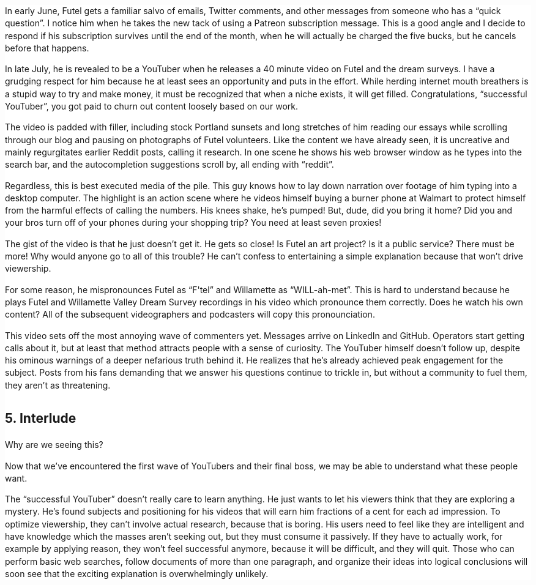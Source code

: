 In early June, Futel gets a familiar salvo of emails, Twitter comments, and other messages from someone who has a “quick question”. I notice him when he takes the new tack of using a Patreon subscription message. This is a good angle and I decide to respond if his subscription survives until the end of the month, when he will actually be charged the five bucks, but he cancels before that happens.

In late July, he is revealed to be a YouTuber when he releases a 40 minute video on Futel and the dream surveys. I have a grudging respect for him because he at least sees an opportunity and puts in the effort. While herding internet mouth breathers is a stupid way to try and make money, it must be recognized that when a niche exists, it will get filled. Congratulations, “successful YouTuber”, you got paid to churn out content loosely based on our work.

The video is padded with filler, including stock Portland sunsets and long stretches of him reading our essays while scrolling through our blog and pausing on photographs of Futel volunteers. Like the content we have already seen, it is uncreative and mainly regurgitates earlier Reddit posts, calling it research. In one scene he shows his web browser window as he types into the search bar, and the autocompletion suggestions scroll by, all ending with “reddit”.

Regardless, this is best executed media of the pile. This guy knows how to lay down narration over footage of him typing into a desktop computer. The highlight is an action scene where he videos himself buying a burner phone at Walmart to protect himself from the harmful effects of calling the numbers. His knees shake, he’s pumped! But, dude, did you bring it home? Did you and your bros turn off of your phones during your shopping trip? You need at least seven proxies!

The gist of the video is that he just doesn’t get it. He gets so close! Is Futel an art project? Is it a public service? There must be more! Why would anyone go to all of this trouble? He can’t confess to entertaining a simple explanation because that won’t drive viewership.

For some reason, he mispronounces Futel as “F'tel” and Willamette as “WILL-ah-met”. This is hard to understand because he plays Futel and Willamette Valley Dream Survey recordings in his video which pronounce them correctly. Does he watch his own content? All of the subsequent videographers and podcasters will copy this pronounciation.

This video sets off the most annoying wave of commenters yet. Messages arrive on LinkedIn and GitHub. Operators start getting calls about it, but at least that method attracts people with a sense of curiosity. The YouTuber himself doesn’t follow up, despite his ominous warnings of a deeper nefarious truth behind it. He realizes that he’s already achieved peak engagement for the subject. Posts from his fans demanding that we answer his questions continue to trickle in, but without a community to fuel them, they aren’t as threatening.

## 5. Interlude  
Why are we seeing this?

Now that we’ve encountered the first wave of YouTubers and their final boss, we may be able to understand what these people want.

The “successful YouTuber” doesn’t really care to learn anything. He just wants to let his viewers think that they are exploring a mystery. He’s found subjects and positioning for his videos that will earn him fractions of a cent for each ad impression. To optimize viewership, they can’t involve actual research, because that is boring. His users need to feel like they are intelligent and have knowledge which the masses aren’t seeking out, but they must consume it passively. If they have to actually work, for example by applying reason, they won’t feel successful anymore, because it will be difficult, and they will quit. Those who can perform basic web searches, follow documents of more than one paragraph, and organize their ideas into logical conclusions will soon see that the exciting explanation is overwhelmingly unlikely.
